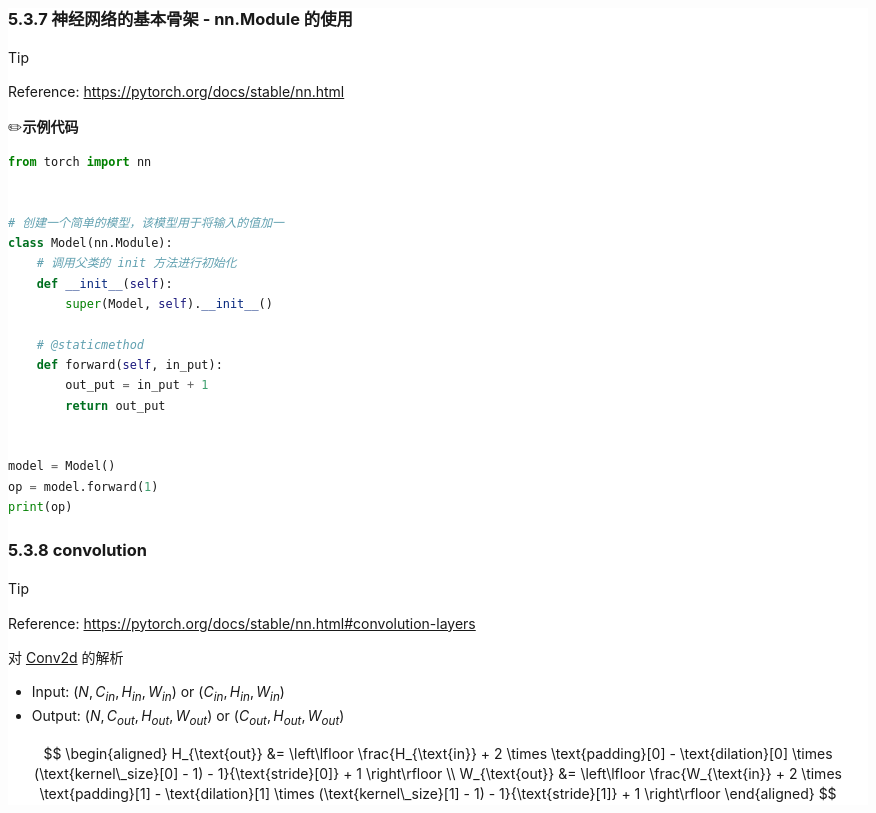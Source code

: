 

### 5.3.7 神经网络的基本骨架 - nn.Module 的使用

> [!tip]
>
> Reference: https://pytorch.org/docs/stable/nn.html

:pencil2:**示例代码**

```python
from torch import nn


# 创建一个简单的模型，该模型用于将输入的值加一
class Model(nn.Module):
    # 调用父类的 init 方法进行初始化
    def __init__(self):
        super(Model, self).__init__()

    # @staticmethod
    def forward(self, in_put):
        out_put = in_put + 1
        return out_put


model = Model()
op = model.forward(1)
print(op)
```



### 5.3.8 convolution

> [!tip]
>
> Reference: https://pytorch.org/docs/stable/nn.html#convolution-layers

对 [Conv2d](https://pytorch.org/docs/stable/generated/torch.nn.Conv2d.html#torch.nn.Conv2d) 的解析

- Input: $(N, C_{in}, H_{in}, W_{in})$ or $(C_{in}, H_{in}, W_{in})$
- Output: $(N, C_{out}, H_{out}, W_{out})$ or $(C_{out}, H_{out}, W_{out})$


$$
\begin{aligned}
H_{\text{out}} &= \left\lfloor \frac{H_{\text{in}} + 2 \times \text{padding}[0] - \text{dilation}[0] \times (\text{kernel\_size}[0] - 1) - 1}{\text{stride}[0]} + 1 \right\rfloor \\
W_{\text{out}} &= \left\lfloor \frac{W_{\text{in}} + 2 \times \text{padding}[1] - \text{dilation}[1] \times (\text{kernel\_size}[1] - 1) - 1}{\text{stride}[1]} + 1 \right\rfloor
\end{aligned}
$$




